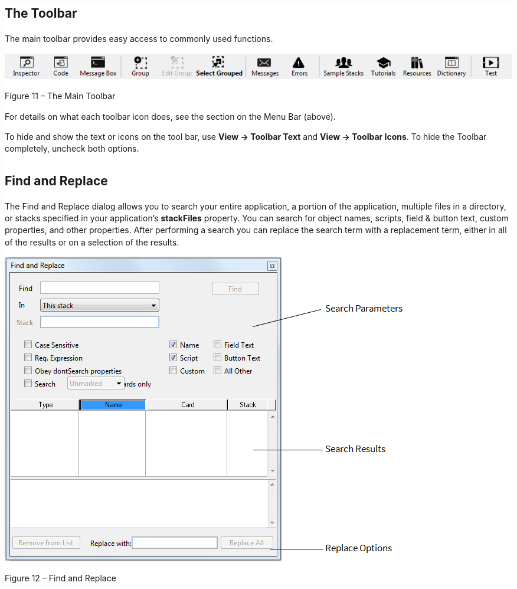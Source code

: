 ## The Toolbar

The main toolbar provides easy access to commonly used functions.

![](images/image52.png)

Figure 11 – The Main Toolbar

For details on what each toolbar icon does, see the section on the Menu Bar (above).

To hide and show the text or icons on the tool bar, use **View -\> Toolbar Text** and **View -\> Toolbar Icons**. To hide the Toolbar completely, uncheck both options.

## Find and Replace

The Find and Replace dialog allows you to search your entire application, a portion of the application, multiple files in a directory, or stacks specified in your application’s **stackFiles** property. You can search for object names, scripts, field & button text, custom properties, and other properties. After performing a search you can replace the search term with a replacement term, either in all of the results or on a selection of the results.

![](images/image53.png)

Figure 12 – Find and Replace
